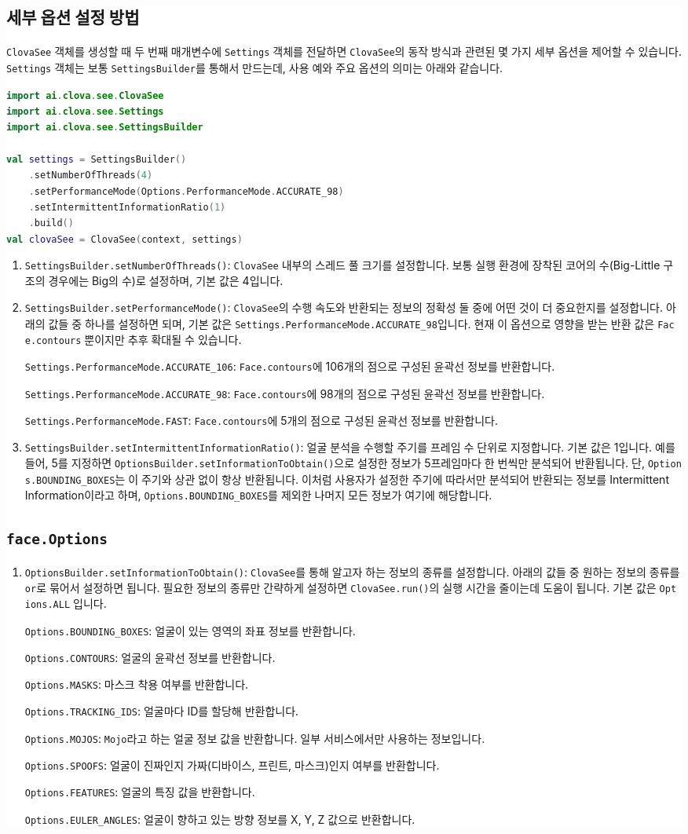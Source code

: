 ## 세부 옵션 설정 방법

`ClovaSee` 객체를 생성할 때 두 번째 매개변수에 `Settings` 객체를 전달하면 `ClovaSee`의 동작 방식과 관련된 몇 가지 세부 옵션을 제어할 수 있습니다. `Settings` 객체는 보통 `SettingsBuilder`를 통해서 만드는데, 사용 예와 주요 옵션의 의미는 아래와 같습니다.

```Kotlin
import ai.clova.see.ClovaSee
import ai.clova.see.Settings
import ai.clova.see.SettingsBuilder

val settings = SettingsBuilder()
    .setNumberOfThreads(4)
    .setPerformanceMode(Options.PerformanceMode.ACCURATE_98)
    .setIntermittentInformationRatio(1)
    .build()
val clovaSee = ClovaSee(context, settings)
```

1. `SettingsBuilder.setNumberOfThreads()`: `ClovaSee` 내부의 스레드 풀 크기를 설정합니다. 보통 실행 환경에 장착된 코어의 수(Big-Little 구조의 경우에는 Big의 수)로 설정하며, 기본 값은 4입니다.

2. `SettingsBuilder.setPerformanceMode()`: `ClovaSee`의 수행 속도와 반환되는 정보의 정확성 둘 중에 어떤 것이 더 중요한지를 설정합니다. 아래의 값들 중 하나를 설정하면 되며, 기본 값은 `Settings.PerformanceMode.ACCURATE_98`입니다. 현재 이 옵션으로 영향을 받는 반환 값은 `Face.contours` 뿐이지만 추후 확대될 수 있습니다.

   `Settings.PerformanceMode.ACCURATE_106`: `Face.contours`에 106개의 점으로 구성된 윤곽선 정보를 반환합니다.

   `Settings.PerformanceMode.ACCURATE_98`: `Face.contours`에 98개의 점으로 구성된 윤곽선 정보를 반환합니다.

   `Settings.PerformanceMode.FAST`: `Face.contours`에 5개의 점으로 구성된 윤곽선 정보를 반환합니다.

3. `SettingsBuilder.setIntermittentInformationRatio()`: 얼굴 분석을 수행할 주기를 프레임 수 단위로 지정합니다. 기본 값은 1입니다. 예를 들어, 5를 지정하면 `OptionsBuilder.setInformationToObtain()`으로 설정한 정보가 5프레임마다 한 번씩만 분석되어 반환됩니다. 단, `Options.BOUNDING_BOXES`는 이 주기와 상관 없이 항상 반환됩니다. 이처럼 사용자가 설정한 주기에 따라서만 분석되어 반환되는 정보를 Intermittent Information이라고 하며, `Options.BOUNDING_BOXES`를 제외한 나머지 모든 정보가 여기에 해당합니다.


## `face.Options`

1. `OptionsBuilder.setInformationToObtain()`: `ClovaSee`를 통해 알고자 하는 정보의 종류를 설정합니다. 아래의 값들 중 원하는 정보의 종류를 `or`로 묶어서 설정하면 됩니다. 필요한 정보의 종류만 간략하게 설정하면 `ClovaSee.run()`의 실행 시간을 줄이는데 도움이 됩니다. 기본 값은 `Options.ALL` 입니다.

   `Options.BOUNDING_BOXES`: 얼굴이 있는 영역의 좌표 정보를 반환합니다.

   `Options.CONTOURS`: 얼굴의 윤곽선 정보를 반환합니다.

   `Options.MASKS`: 마스크 착용 여부를 반환합니다.

   `Options.TRACKING_IDS`: 얼굴마다 ID를 할당해 반환합니다.

   `Options.MOJOS`: `Mojo`라고 하는 얼굴 정보 값을 반환합니다. 일부 서비스에서만 사용하는 정보입니다.
   
   `Options.SPOOFS`: 얼굴이 진짜인지 가짜(디바이스, 프린트, 마스크)인지 여부를 반환합니다.

   `Options.FEATURES`: 얼굴의 특징 값을 반환합니다.

   `Options.EULER_ANGLES`: 얼굴이 향하고 있는 방향 정보를 X, Y, Z 값으로 반환합니다.
